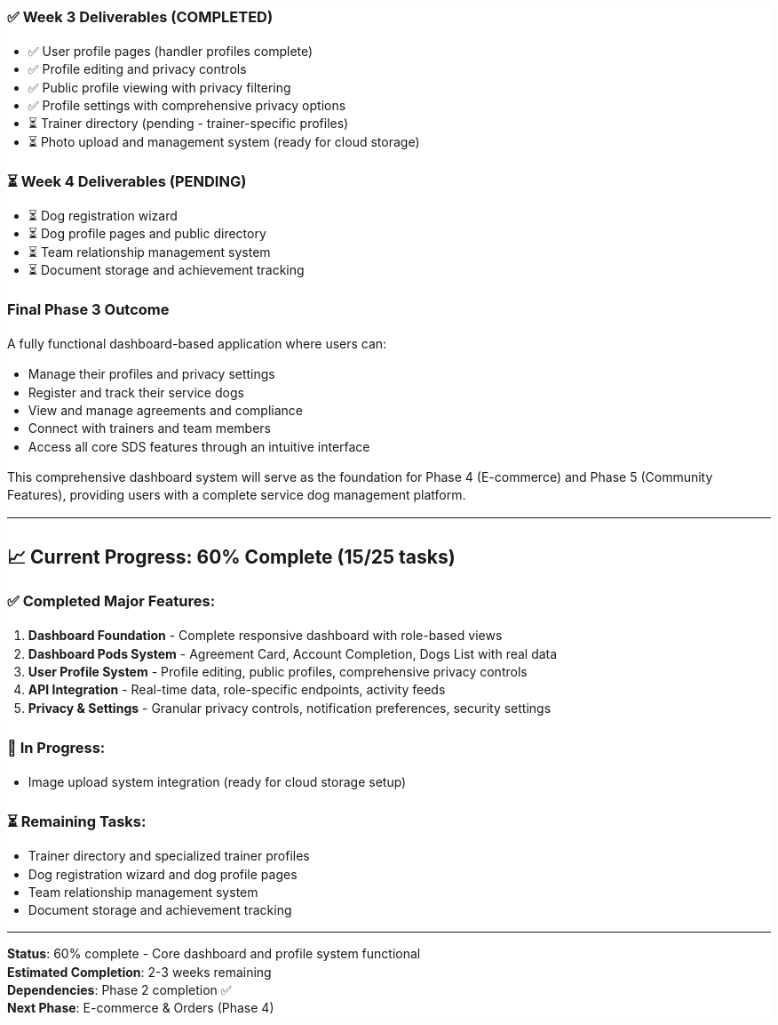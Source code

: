 ### ✅ Week 3 Deliverables (COMPLETED)
- ✅ User profile pages (handler profiles complete)
- ✅ Profile editing and privacy controls
- ✅ Public profile viewing with privacy filtering
- ✅ Profile settings with comprehensive privacy options
- ⏳ Trainer directory (pending - trainer-specific profiles)
- ⏳ Photo upload and management system (ready for cloud storage)

### ⏳ Week 4 Deliverables (PENDING)
- ⏳ Dog registration wizard
- ⏳ Dog profile pages and public directory
- ⏳ Team relationship management system
- ⏳ Document storage and achievement tracking

### Final Phase 3 Outcome
A fully functional dashboard-based application where users can:
- Manage their profiles and privacy settings
- Register and track their service dogs
- View and manage agreements and compliance
- Connect with trainers and team members
- Access all core SDS features through an intuitive interface

This comprehensive dashboard system will serve as the foundation for Phase 4 (E-commerce) and Phase 5 (Community Features), providing users with a complete service dog management platform.

---

## 📈 **Current Progress: 60% Complete (15/25 tasks)**

### ✅ **Completed Major Features:**
1. **Dashboard Foundation** - Complete responsive dashboard with role-based views
2. **Dashboard Pods System** - Agreement Card, Account Completion, Dogs List with real data
3. **User Profile System** - Profile editing, public profiles, comprehensive privacy controls
4. **API Integration** - Real-time data, role-specific endpoints, activity feeds
5. **Privacy & Settings** - Granular privacy controls, notification preferences, security settings

### 🔄 **In Progress:**
- Image upload system integration (ready for cloud storage setup)

### ⏳ **Remaining Tasks:**
- Trainer directory and specialized trainer profiles
- Dog registration wizard and dog profile pages
- Team relationship management system
- Document storage and achievement tracking

---

**Status**: 60% complete - Core dashboard and profile system functional  
**Estimated Completion**: 2-3 weeks remaining  
**Dependencies**: Phase 2 completion ✅  
**Next Phase**: E-commerce & Orders (Phase 4)